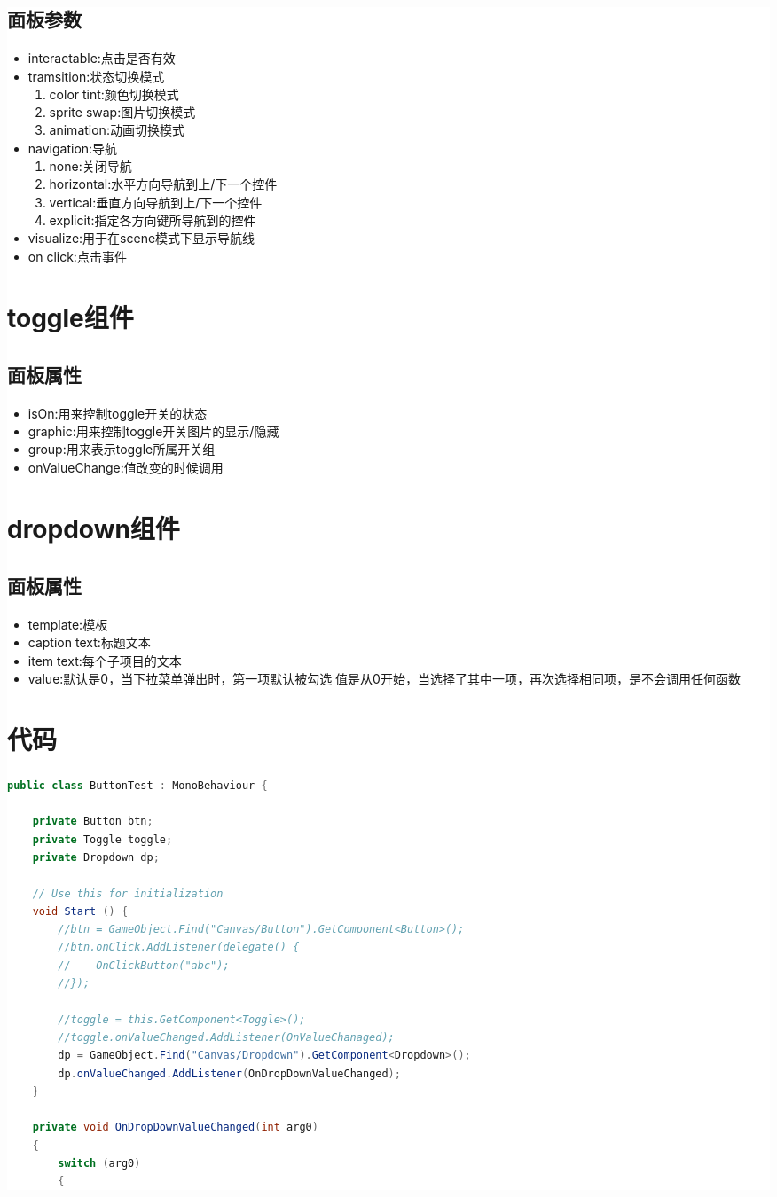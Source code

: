 ## 面板参数

- interactable:点击是否有效
- tramsition:状态切换模式
  1. color tint:颜色切换模式
  2. sprite swap:图片切换模式
  3. animation:动画切换模式
- navigation:导航
  1. none:关闭导航
  2. horizontal:水平方向导航到上/下一个控件
  3. vertical:垂直方向导航到上/下一个控件
  4. explicit:指定各方向键所导航到的控件
- visualize:用于在scene模式下显示导航线
- on click:点击事件

# toggle组件

## 面板属性

- isOn:用来控制toggle开关的状态
- graphic:用来控制toggle开关图片的显示/隐藏
- group:用来表示toggle所属开关组
- onValueChange:值改变的时候调用

# dropdown组件

## 面板属性

- template:模板
- caption text:标题文本
- item text:每个子项目的文本
- value:默认是0，当下拉菜单弹出时，第一项默认被勾选
  值是从0开始，当选择了其中一项，再次选择相同项，是不会调用任何函数

# 代码

```C#
public class ButtonTest : MonoBehaviour {

    private Button btn;
    private Toggle toggle;
    private Dropdown dp;

	// Use this for initialization
	void Start () {
        //btn = GameObject.Find("Canvas/Button").GetComponent<Button>();
        //btn.onClick.AddListener(delegate() {
        //    OnClickButton("abc");
        //});

        //toggle = this.GetComponent<Toggle>();
        //toggle.onValueChanged.AddListener(OnValueChanaged);
        dp = GameObject.Find("Canvas/Dropdown").GetComponent<Dropdown>();
        dp.onValueChanged.AddListener(OnDropDownValueChanged);
	}

    private void OnDropDownValueChanged(int arg0)
    {
        switch (arg0)
        {
```